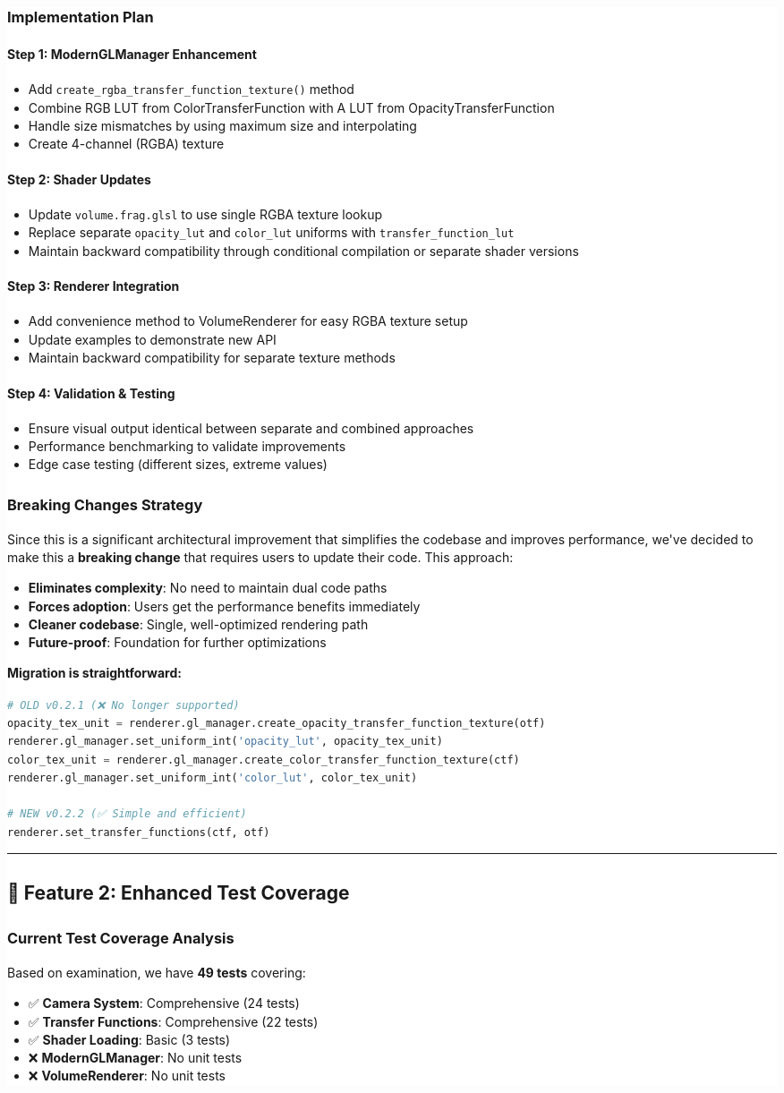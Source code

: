 ### **Implementation Plan**

#### **Step 1: ModernGLManager Enhancement**
- Add `create_rgba_transfer_function_texture()` method
- Combine RGB LUT from ColorTransferFunction with A LUT from OpacityTransferFunction
- Handle size mismatches by using maximum size and interpolating
- Create 4-channel (RGBA) texture

#### **Step 2: Shader Updates**
- Update `volume.frag.glsl` to use single RGBA texture lookup
- Replace separate `opacity_lut` and `color_lut` uniforms with `transfer_function_lut`
- Maintain backward compatibility through conditional compilation or separate shader versions

#### **Step 3: Renderer Integration**
- Add convenience method to VolumeRenderer for easy RGBA texture setup
- Update examples to demonstrate new API
- Maintain backward compatibility for separate texture methods

#### **Step 4: Validation & Testing**
- Ensure visual output identical between separate and combined approaches
- Performance benchmarking to validate improvements
- Edge case testing (different sizes, extreme values)

### **Breaking Changes Strategy**
Since this is a significant architectural improvement that simplifies the codebase and improves performance, we've decided to make this a **breaking change** that requires users to update their code. This approach:

- **Eliminates complexity**: No need to maintain dual code paths
- **Forces adoption**: Users get the performance benefits immediately
- **Cleaner codebase**: Single, well-optimized rendering path
- **Future-proof**: Foundation for further optimizations

**Migration is straightforward:**
```python
# OLD v0.2.1 (❌ No longer supported)
opacity_tex_unit = renderer.gl_manager.create_opacity_transfer_function_texture(otf)
renderer.gl_manager.set_uniform_int('opacity_lut', opacity_tex_unit)
color_tex_unit = renderer.gl_manager.create_color_transfer_function_texture(ctf)
renderer.gl_manager.set_uniform_int('color_lut', color_tex_unit)

# NEW v0.2.2 (✅ Simple and efficient)
renderer.set_transfer_functions(ctf, otf)
```

---

## 🧪 Feature 2: Enhanced Test Coverage

### **Current Test Coverage Analysis**
Based on examination, we have **49 tests** covering:
- ✅ **Camera System**: Comprehensive (24 tests)
- ✅ **Transfer Functions**: Comprehensive (22 tests) 
- ✅ **Shader Loading**: Basic (3 tests)
- ❌ **ModernGLManager**: No unit tests
- ❌ **VolumeRenderer**: No unit tests
